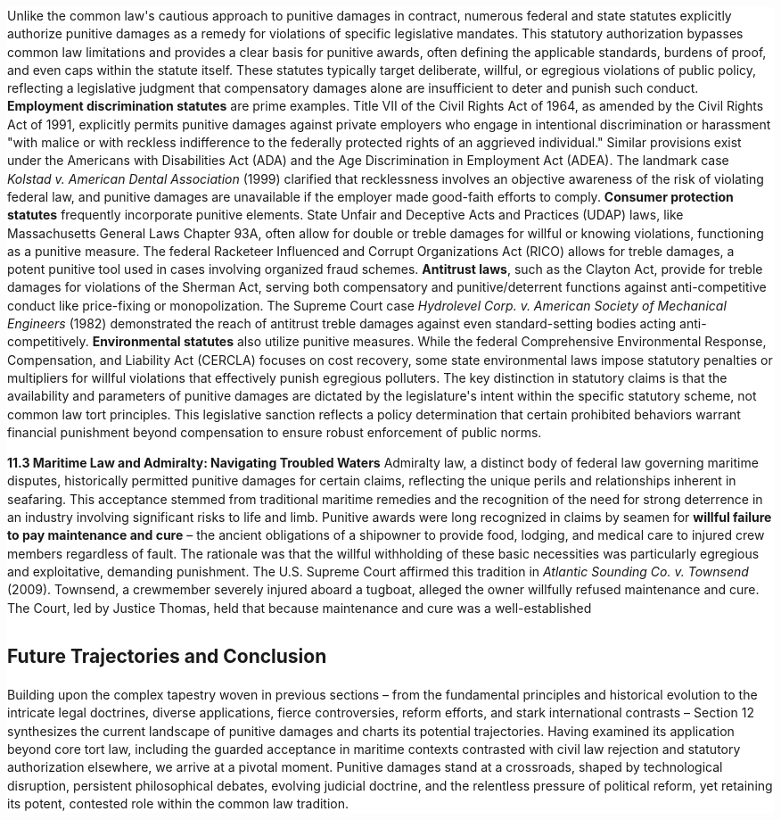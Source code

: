Unlike the common law's cautious approach to punitive damages in contract, numerous federal and state statutes explicitly authorize punitive damages as a remedy for violations of specific legislative mandates. This statutory authorization bypasses common law limitations and provides a clear basis for punitive awards, often defining the applicable standards, burdens of proof, and even caps within the statute itself. These statutes typically target deliberate, willful, or egregious violations of public policy, reflecting a legislative judgment that compensatory damages alone are insufficient to deter and punish such conduct. **Employment discrimination statutes** are prime examples. Title VII of the Civil Rights Act of 1964, as amended by the Civil Rights Act of 1991, explicitly permits punitive damages against private employers who engage in intentional discrimination or harassment "with malice or with reckless indifference to the federally protected rights of an aggrieved individual." Similar provisions exist under the Americans with Disabilities Act (ADA) and the Age Discrimination in Employment Act (ADEA). The landmark case *Kolstad v. American Dental Association* (1999) clarified that recklessness involves an objective awareness of the risk of violating federal law, and punitive damages are unavailable if the employer made good-faith efforts to comply. **Consumer protection statutes** frequently incorporate punitive elements. State Unfair and Deceptive Acts and Practices (UDAP) laws, like Massachusetts General Laws Chapter 93A, often allow for double or treble damages for willful or knowing violations, functioning as a punitive measure. The federal Racketeer Influenced and Corrupt Organizations Act (RICO) allows for treble damages, a potent punitive tool used in cases involving organized fraud schemes. **Antitrust laws**, such as the Clayton Act, provide for treble damages for violations of the Sherman Act, serving both compensatory and punitive/deterrent functions against anti-competitive conduct like price-fixing or monopolization. The Supreme Court case *Hydrolevel Corp. v. American Society of Mechanical Engineers* (1982) demonstrated the reach of antitrust treble damages against even standard-setting bodies acting anti-competitively. **Environmental statutes** also utilize punitive measures. While the federal Comprehensive Environmental Response, Compensation, and Liability Act (CERCLA) focuses on cost recovery, some state environmental laws impose statutory penalties or multipliers for willful violations that effectively punish egregious polluters. The key distinction in statutory claims is that the availability and parameters of punitive damages are dictated by the legislature's intent within the specific statutory scheme, not common law tort principles. This legislative sanction reflects a policy determination that certain prohibited behaviors warrant financial punishment beyond compensation to ensure robust enforcement of public norms.

**11.3 Maritime Law and Admiralty: Navigating Troubled Waters**
Admiralty law, a distinct body of federal law governing maritime disputes, historically permitted punitive damages for certain claims, reflecting the unique perils and relationships inherent in seafaring. This acceptance stemmed from traditional maritime remedies and the recognition of the need for strong deterrence in an industry involving significant risks to life and limb. Punitive awards were long recognized in claims by seamen for **willful failure to pay maintenance and cure** – the ancient obligations of a shipowner to provide food, lodging, and medical care to injured crew members regardless of fault. The rationale was that the willful withholding of these basic necessities was particularly egregious and exploitative, demanding punishment. The U.S. Supreme Court affirmed this tradition in *Atlantic Sounding Co. v. Townsend* (2009). Townsend, a crewmember severely injured aboard a tugboat, alleged the owner willfully refused maintenance and cure. The Court, led by Justice Thomas, held that because maintenance and cure was a well-established

## Future Trajectories and Conclusion

Building upon the complex tapestry woven in previous sections – from the fundamental principles and historical evolution to the intricate legal doctrines, diverse applications, fierce controversies, reform efforts, and stark international contrasts – Section 12 synthesizes the current landscape of punitive damages and charts its potential trajectories. Having examined its application beyond core tort law, including the guarded acceptance in maritime contexts contrasted with civil law rejection and statutory authorization elsewhere, we arrive at a pivotal moment. Punitive damages stand at a crossroads, shaped by technological disruption, persistent philosophical debates, evolving judicial doctrine, and the relentless pressure of political reform, yet retaining its potent, contested role within the common law tradition.
